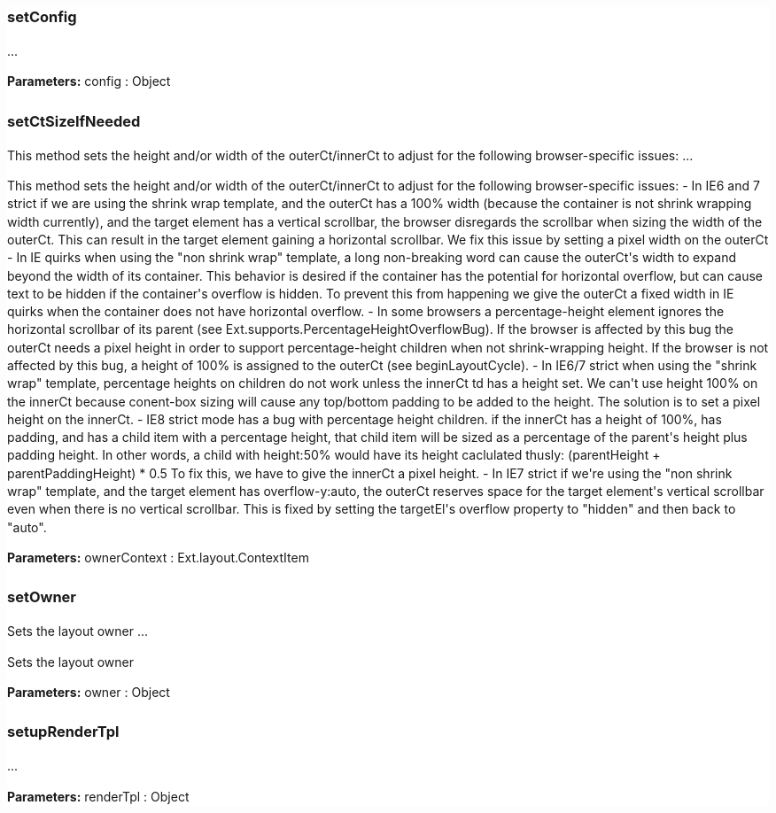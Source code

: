 ### setConfig

...

**Parameters:** config : Object


### setCtSizeIfNeeded

This method sets the height and/or width of the outerCt/innerCt to adjust for the following browser-specific issues: ...

This method sets the height and/or width of the outerCt/innerCt to adjust for the following browser-specific issues: - In IE6 and 7 strict if we are using the shrink wrap template, and the outerCt has a 100% width (because the container is not shrink wrapping width currently), and the target element has a vertical scrollbar, the browser disregards the scrollbar when sizing the width of the outerCt. This can result in the target element gaining a horizontal scrollbar. We fix this issue by setting a pixel width on the outerCt - In IE quirks when using the "non shrink wrap" template, a long non-breaking word can cause the outerCt's width to expand beyond the width of its container. This behavior is desired if the container has the potential for horizontal overflow, but can cause text to be hidden if the container's overflow is hidden. To prevent this from happening we give the outerCt a fixed width in IE quirks when the container does not have horizontal overflow. - In some browsers a percentage-height element ignores the horizontal scrollbar of its parent (see Ext.supports.PercentageHeightOverflowBug). If the browser is affected by this bug the outerCt needs a pixel height in order to support percentage-height children when not shrink-wrapping height. If the browser is not affected by this bug, a height of 100% is assigned to the outerCt (see beginLayoutCycle). - In IE6/7 strict when using the "shrink wrap" template, percentage heights on children do not work unless the innerCt td has a height set. We can't use height 100% on the innerCt because conent-box sizing will cause any top/bottom padding to be added to the height. The solution is to set a pixel height on the innerCt. - IE8 strict mode has a bug with percentage height children. if the innerCt has a height of 100%, has padding, and has a child item with a percentage height, that child item will be sized as a percentage of the parent's height plus padding height. In other words, a child with height:50% would have its height caclulated thusly: (parentHeight + parentPaddingHeight) * 0.5 To fix this, we have to give the innerCt a pixel height. - In IE7 strict if we're using the "non shrink wrap" template, and the target element has overflow-y:auto, the outerCt reserves space for the target element's vertical scrollbar even when there is no vertical scrollbar. This is fixed by setting the targetEl's overflow property to "hidden" and then back to "auto".

**Parameters:** ownerContext : Ext.layout.ContextItem


### setOwner

Sets the layout owner ...

Sets the layout owner

**Parameters:** owner : Object


### setupRenderTpl

...

**Parameters:** renderTpl : Object
